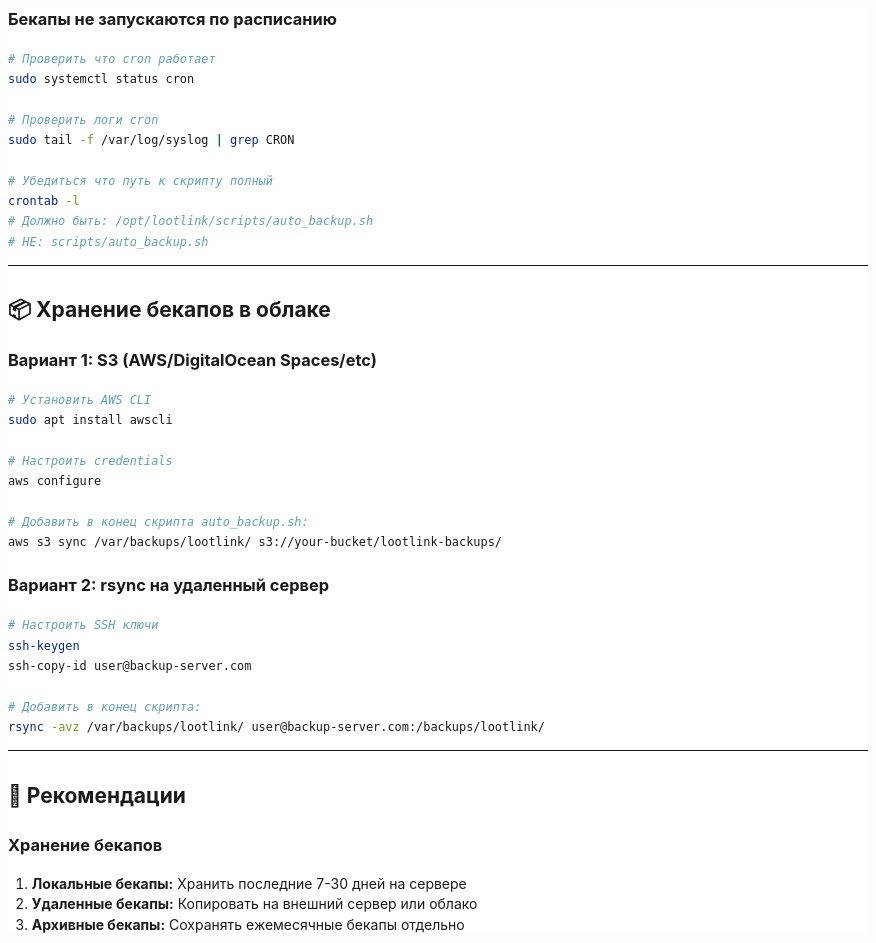 ### Бекапы не запускаются по расписанию

```bash
# Проверить что cron работает
sudo systemctl status cron

# Проверить логи cron
sudo tail -f /var/log/syslog | grep CRON

# Убедиться что путь к скрипту полный
crontab -l
# Должно быть: /opt/lootlink/scripts/auto_backup.sh
# НЕ: scripts/auto_backup.sh
```

---

## 📦 Хранение бекапов в облаке

### Вариант 1: S3 (AWS/DigitalOcean Spaces/etc)

```bash
# Установить AWS CLI
sudo apt install awscli

# Настроить credentials
aws configure

# Добавить в конец скрипта auto_backup.sh:
aws s3 sync /var/backups/lootlink/ s3://your-bucket/lootlink-backups/
```

### Вариант 2: rsync на удаленный сервер

```bash
# Настроить SSH ключи
ssh-keygen
ssh-copy-id user@backup-server.com

# Добавить в конец скрипта:
rsync -avz /var/backups/lootlink/ user@backup-server.com:/backups/lootlink/
```

---

## 📝 Рекомендации

### Хранение бекапов

1. **Локальные бекапы:** Хранить последние 7-30 дней на сервере
2. **Удаленные бекапы:** Копировать на внешний сервер или облако
3. **Архивные бекапы:** Сохранять ежемесячные бекапы отдельно
